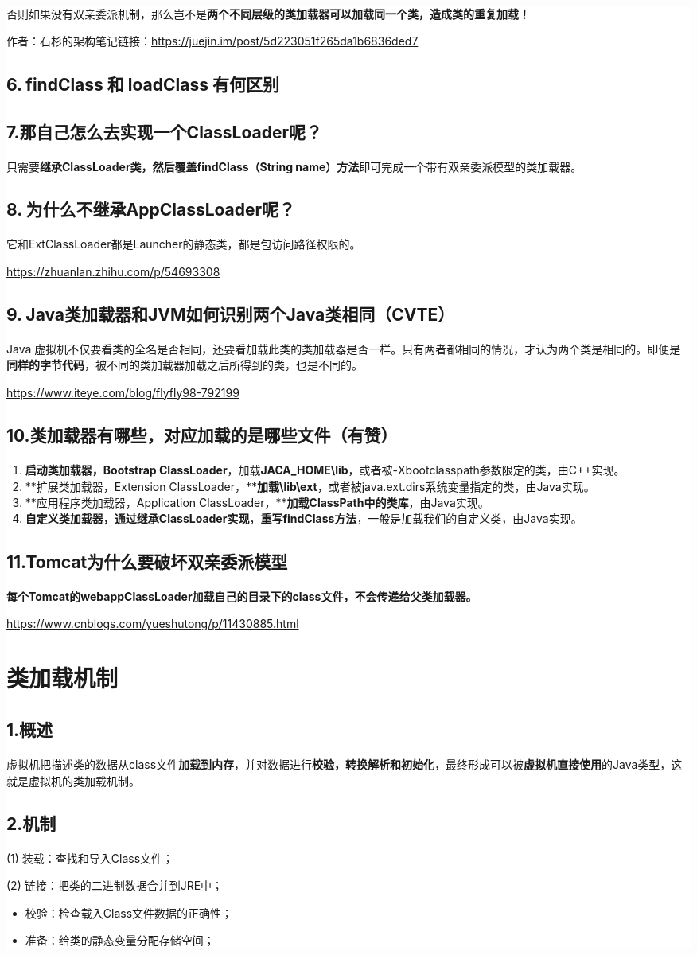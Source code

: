 否则如果没有双亲委派机制，那么岂不是**两个不同层级的类加载器可以加载同一个类，造成类的重复加载！**

作者：石杉的架构笔记链接：https://juejin.im/post/5d223051f265da1b6836ded7

## 6. findClass 和 loadClass 有何区别



## 7.那自己怎么去实现一个ClassLoader呢？

只需要**继承ClassLoader类，然后覆盖findClass（String name）方法**即可完成一个带有双亲委派模型的类加载器。

## 8. 为什么不继承AppClassLoader呢？

它和ExtClassLoader都是Launcher的静态类，都是包访问路径权限的。

https://zhuanlan.zhihu.com/p/54693308

## 9. Java类加载器和JVM如何识别两个Java类相同（CVTE）

Java 虚拟机不仅要看类的全名是否相同，还要看加载此类的类加载器是否一样。只有两者都相同的情况，才认为两个类是相同的。即便是**同样的字节代码**，被不同的类加载器加载之后所得到的类，也是不同的。

https://www.iteye.com/blog/flyfly98-792199

## 10.类加载器有哪些，对应加载的是哪些文件（有赞）

1. **启动类加载器，Bootstrap ClassLoader**，加载**JACA_HOME\lib**，或者被-Xbootclasspath参数限定的类，由C++实现。
2. **扩展类加载器，Extension ClassLoader，****加载\lib\ext**，或者被java.ext.dirs系统变量指定的类，由Java实现。
3. **应用程序类加载器，Application ClassLoader，****加载ClassPath中的类库**，由Java实现。
4. **自定义类加载器，通过继承ClassLoader实现**，**重写findClass方法**，一般是加载我们的自定义类，由Java实现。

## 11.Tomcat为什么要破坏双亲委派模型

**每个Tomcat的webappClassLoader加载自己的目录下的class文件，不会传递给父类加载器。**

https://www.cnblogs.com/yueshutong/p/11430885.html

# 类加载机制

## 1.概述

虚拟机把描述类的数据从class文件**加载到内存**，并对数据进行**校验，转换解析和初始化**，最终形成可以被**虚拟机直接使用**的Java类型，这就是虚拟机的类加载机制。

## 2.机制

(1) 装载：查找和导入Class文件；

(2) 链接：把类的二进制数据合并到JRE中；

- 校验：检查载入Class文件数据的正确性；

- 准备：给类的静态变量分配存储空间；
